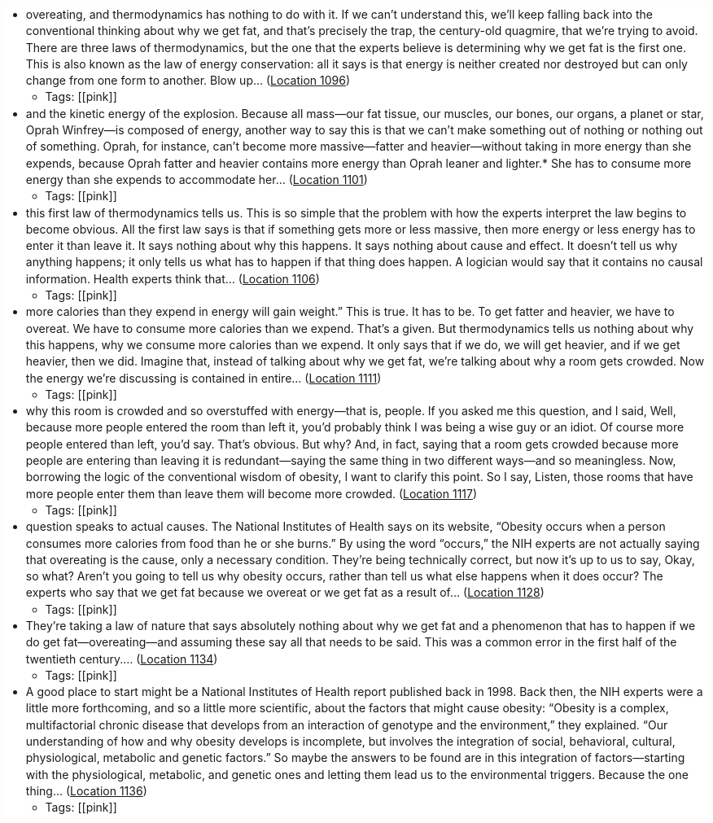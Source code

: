 - overeating, and thermodynamics has nothing to do with it. If we can’t understand this, we’ll keep falling back into the conventional thinking about why we get fat, and that’s precisely the trap, the century-old quagmire, that we’re trying to avoid. There are three laws of thermodynamics, but the one that the experts believe is determining why we get fat is the first one. This is also known as the law of energy conservation: all it says is that energy is neither created nor destroyed but can only change from one form to another. Blow up… ([Location 1096](https://readwise.io/to_kindle?action=open&asin=B003WUYOQ6&location=1096))
    - Tags: [[pink]] 
- and the kinetic energy of the explosion. Because all mass—our fat tissue, our muscles, our bones, our organs, a planet or star, Oprah Winfrey—is composed of energy, another way to say this is that we can’t make something out of nothing or nothing out of something. Oprah, for instance, can’t become more massive—fatter and heavier—without taking in more energy than she expends, because Oprah fatter and heavier contains more energy than Oprah leaner and lighter.* She has to consume more energy than she expends to accommodate her… ([Location 1101](https://readwise.io/to_kindle?action=open&asin=B003WUYOQ6&location=1101))
    - Tags: [[pink]] 
- this first law of thermodynamics tells us. This is so simple that the problem with how the experts interpret the law begins to become obvious. All the first law says is that if something gets more or less massive, then more energy or less energy has to enter it than leave it. It says nothing about why this happens. It says nothing about cause and effect. It doesn’t tell us why anything happens; it only tells us what has to happen if that thing does happen. A logician would say that it contains no causal information. Health experts think that… ([Location 1106](https://readwise.io/to_kindle?action=open&asin=B003WUYOQ6&location=1106))
    - Tags: [[pink]] 
- more calories than they expend in energy will gain weight.” This is true. It has to be. To get fatter and heavier, we have to overeat. We have to consume more calories than we expend. That’s a given. But thermodynamics tells us nothing about why this happens, why we consume more calories than we expend. It only says that if we do, we will get heavier, and if we get heavier, then we did. Imagine that, instead of talking about why we get fat, we’re talking about why a room gets crowded. Now the energy we’re discussing is contained in entire… ([Location 1111](https://readwise.io/to_kindle?action=open&asin=B003WUYOQ6&location=1111))
    - Tags: [[pink]] 
- why this room is crowded and so overstuffed with energy—that is, people. If you asked me this question, and I said, Well, because more people entered the room than left it, you’d probably think I was being a wise guy or an idiot. Of course more people entered than left, you’d say. That’s obvious. But why? And, in fact, saying that a room gets crowded because more people are entering than leaving it is redundant—saying the same thing in two different ways—and so meaningless. Now, borrowing the logic of the conventional wisdom of obesity, I want to clarify this point. So I say, Listen, those rooms that have more people enter them than leave them will become more crowded. ([Location 1117](https://readwise.io/to_kindle?action=open&asin=B003WUYOQ6&location=1117))
    - Tags: [[pink]] 
- question speaks to actual causes. The National Institutes of Health says on its website, “Obesity occurs when a person consumes more calories from food than he or she burns.” By using the word “occurs,” the NIH experts are not actually saying that overeating is the cause, only a necessary condition. They’re being technically correct, but now it’s up to us to say, Okay, so what? Aren’t you going to tell us why obesity occurs, rather than tell us what else happens when it does occur? The experts who say that we get fat because we overeat or we get fat as a result of… ([Location 1128](https://readwise.io/to_kindle?action=open&asin=B003WUYOQ6&location=1128))
    - Tags: [[pink]] 
- They’re taking a law of nature that says absolutely nothing about why we get fat and a phenomenon that has to happen if we do get fat—overeating—and assuming these say all that needs to be said. This was a common error in the first half of the twentieth century.… ([Location 1134](https://readwise.io/to_kindle?action=open&asin=B003WUYOQ6&location=1134))
    - Tags: [[pink]] 
- A good place to start might be a National Institutes of Health report published back in 1998. Back then, the NIH experts were a little more forthcoming, and so a little more scientific, about the factors that might cause obesity: “Obesity is a complex, multifactorial chronic disease that develops from an interaction of genotype and the environment,” they explained. “Our understanding of how and why obesity develops is incomplete, but involves the integration of social, behavioral, cultural, physiological, metabolic and genetic factors.” So maybe the answers to be found are in this integration of factors—starting with the physiological, metabolic, and genetic ones and letting them lead us to the environmental triggers. Because the one thing… ([Location 1136](https://readwise.io/to_kindle?action=open&asin=B003WUYOQ6&location=1136))
    - Tags: [[pink]] 